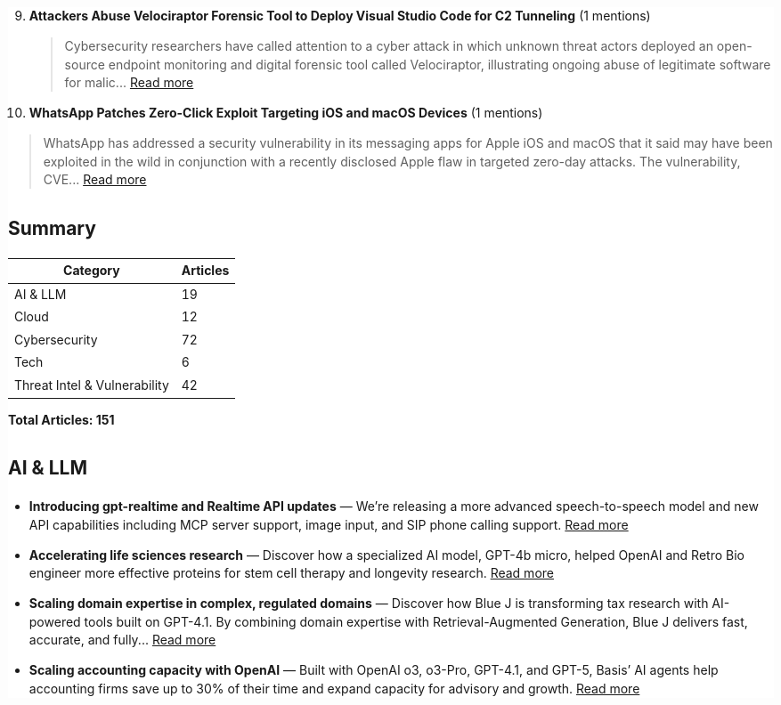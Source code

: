 9. **Attackers Abuse Velociraptor Forensic Tool to Deploy Visual Studio Code for C2 Tunneling** (1 mentions)
   > Cybersecurity researchers have called attention to a cyber attack in which unknown threat actors deployed an open-source endpoint monitoring and digital forensic tool called Velociraptor, illustrating ongoing abuse of legitimate software for malic...
   > <a href="https://thehackernews.com/2025/08/attackers-abuse-velociraptor-forensic.html">Read more</a>

10. **WhatsApp Patches Zero-Click Exploit Targeting iOS and macOS Devices** (1 mentions)
   > WhatsApp has addressed a security vulnerability in its messaging apps for Apple iOS and macOS that it said may have been exploited in the wild in conjunction with a recently disclosed Apple flaw in targeted zero-day attacks. The vulnerability, CVE...
   > <a href="https://thehackernews.com/2025/08/whatsapp-issues-emergency-update-for.html">Read more</a>

## Summary

| Category | Articles |
|---|---|
| AI & LLM | 19 |
| Cloud | 12 |
| Cybersecurity | 72 |
| Tech | 6 |
| Threat Intel & Vulnerability | 42 |

**Total Articles: 151**

## AI & LLM

- **Introducing gpt-realtime and Realtime API updates** — We’re releasing a more advanced speech-to-speech model and new API capabilities including MCP server support, image input, and SIP phone calling support.
  <a href="https://openai.com/index/introducing-gpt-realtime">Read more</a>

- **Accelerating life sciences research** — Discover how a specialized AI model, GPT-4b micro, helped OpenAI and Retro Bio engineer more effective proteins for stem cell therapy and longevity research.
  <a href="https://openai.com/index/accelerating-life-sciences-research-with-retro-biosciences">Read more</a>

- **Scaling domain expertise in complex, regulated domains** — Discover how Blue J is transforming tax research with AI-powered tools built on GPT-4.1. By combining domain expertise with Retrieval-Augmented Generation, Blue J delivers fast, accurate, and fully...
  <a href="https://openai.com/index/blue-j">Read more</a>

- **Scaling accounting capacity with OpenAI** — Built with OpenAI o3, o3-Pro, GPT-4.1, and GPT-5, Basis’ AI agents help accounting firms save up to 30% of their time and expand capacity for advisory and growth.
  <a href="https://openai.com/index/basis">Read more</a>
